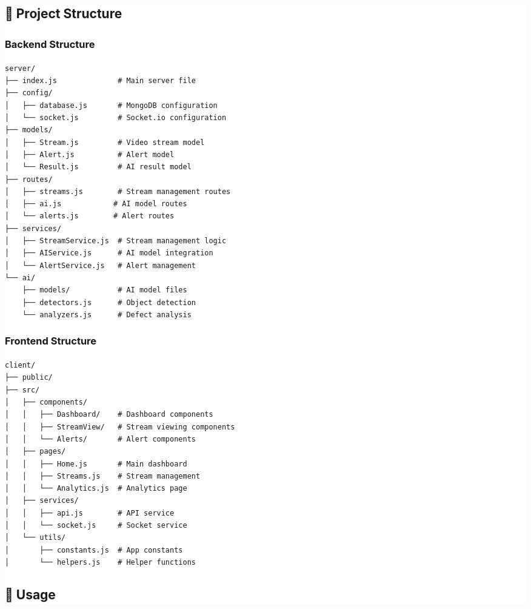 ## 📁 Project Structure

### Backend Structure
```
server/
├── index.js              # Main server file
├── config/
│   ├── database.js       # MongoDB configuration
│   └── socket.js         # Socket.io configuration
├── models/
│   ├── Stream.js         # Video stream model
│   ├── Alert.js          # Alert model
│   └── Result.js         # AI result model
├── routes/
│   ├── streams.js        # Stream management routes
│   ├── ai.js            # AI model routes
│   └── alerts.js        # Alert routes
├── services/
│   ├── StreamService.js  # Stream management logic
│   ├── AIService.js      # AI model integration
│   └── AlertService.js   # Alert management
└── ai/
    ├── models/           # AI model files
    ├── detectors.js      # Object detection
    └── analyzers.js      # Defect analysis
```

### Frontend Structure
```
client/
├── public/
├── src/
│   ├── components/
│   │   ├── Dashboard/    # Dashboard components
│   │   ├── StreamView/   # Stream viewing components
│   │   └── Alerts/       # Alert components
│   ├── pages/
│   │   ├── Home.js       # Main dashboard
│   │   ├── Streams.js    # Stream management
│   │   └── Analytics.js  # Analytics page
│   ├── services/
│   │   ├── api.js        # API service
│   │   └── socket.js     # Socket service
│   └── utils/
│       ├── constants.js  # App constants
│       └── helpers.js    # Helper functions
```

## 🎯 Usage
